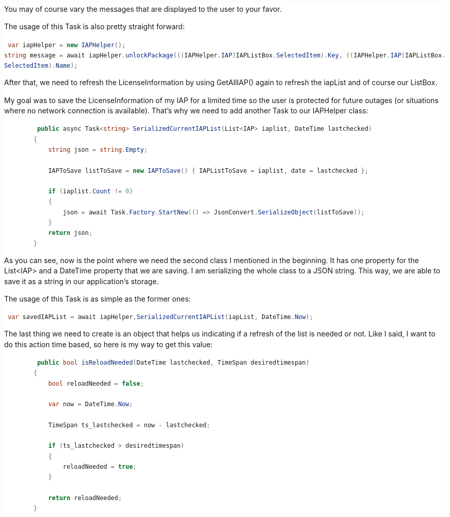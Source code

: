 You may of course vary the messages that are displayed to the user to your favor.

The usage of this Task is also pretty straight forward:

``` csharp
 var iapHelper = new IAPHelper();
string message = await iapHelper.unlockPackage(((IAPHelper.IAP)IAPListBox.SelectedItem).Key, ((IAPHelper.IAP)IAPListBox.SelectedItem).Name);
```
 
After that, we need to refresh the LicenseInformation by using GetAllIAP() again to refresh the iapList and of course our ListBox.

My goal was to save the LicenseInformation of my IAP for a limited time so the user is protected for future outages (or situations where no network connection is available). That’s why we need to add another Task to our IAPHelper class:

``` csharp
         public async Task<string> SerializedCurrentIAPList(List<IAP> iaplist, DateTime lastchecked)
        {
            string json = string.Empty;

            IAPToSave listToSave = new IAPToSave() { IAPListToSave = iaplist, date = lastchecked };

            if (iaplist.Count != 0)
            {
                json = await Task.Factory.StartNew(() => JsonConvert.SerializeObject(listToSave));
            }
            return json;
        }
```
 
As you can see, now is the point where we need the second class I mentioned in the beginning. It has one property for the List&lt;IAP&gt; and a DateTime property that we are saving. I am serializing the whole class to a JSON string. This way, we are able to save it as a string in our application’s storage.

The usage of this Task is as simple as the former ones:

``` csharp
 var savedIAPList = await iapHelper.SerializedCurrentIAPList(iapList, DateTime.Now);
```
 
The last thing we need to create is an object that helps us indicating if a refresh of the list is needed or not. Like I said, I want to do this action time based, so here is my way to get this value:

``` csharp
         public bool isReloadNeeded(DateTime lastchecked, TimeSpan desiredtimespan)
        {
            bool reloadNeeded = false;

            var now = DateTime.Now;

            TimeSpan ts_lastchecked = now - lastchecked;

            if (ts_lastchecked > desiredtimespan)
            {
                reloadNeeded = true;
            }

            return reloadNeeded;
        }
```
 
